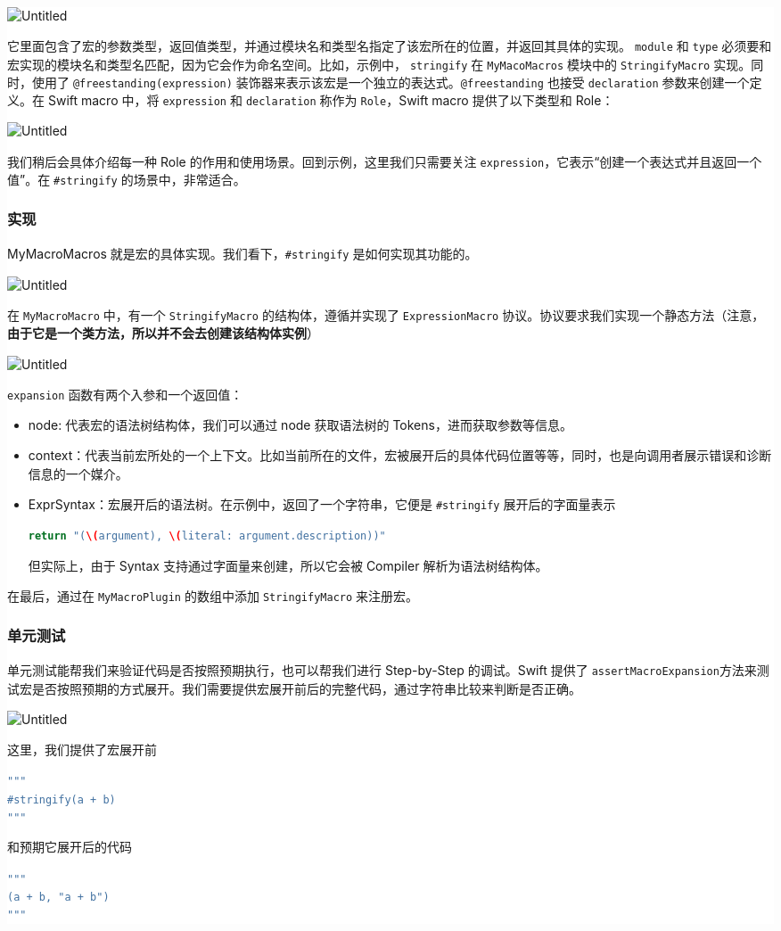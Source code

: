 ![Untitled](https://leo-1253441258.cos.ap-shanghai.myqcloud.com/swift_macros/Untitled%208.png?q-sign-algorithm=sha1&q-ak=AKIDS1feWsWKmqYB3Gm1fgdJ8BRosRU3ir2sbU9-9_YcIbkZh_T_-fKHRZItra7Nqjyl&q-sign-time=1687264582;1687268182&q-key-time=1687264582;1687268182&q-header-list=host&q-url-param-list=ci-process&q-signature=cc9ef760b6052eb702fb7650add8eaaa25f9dacc&x-cos-security-token=ci3bpBOimDCn7BzHtNT8JFfMSqk2HIua74428102222aed0210857f44b97371404Nv53f5EUi8JMTTkmlrqUFovJrrM6rIPmkjVDsRt0f-32Puc8-VX4l47Szib7mU7Epsi0HWMXdp8vA9yR9dgLsWGm6azE3pRh7JwxNNyHC0F4vlwLox09aj_HUdmW_X93NncbGQUfLfvnzEvZUrd37wSfHuZOnv9Rwo5VktWqlIV5_47BOP3gokQxLLOBnOc&ci-process=originImage)

它里面包含了宏的参数类型，返回值类型，并通过模块名和类型名指定了该宏所在的位置，并返回其具体的实现。 `module` 和 `type` 必须要和宏实现的模块名和类型名匹配，因为它会作为命名空间。比如，示例中， `stringify` 在 `MyMacoMacros` 模块中的 `StringifyMacro` 实现。同时，使用了 `@freestanding(expression)` 装饰器来表示该宏是一个独立的表达式。`@freestanding` 也接受 `declaration` 参数来创建一个定义。在 Swift macro 中，将 `expression` 和 `declaration` 称作为 `Role`，Swift macro 提供了以下类型和 Role：

![Untitled](https://leo-1253441258.cos.ap-shanghai.myqcloud.com/swift_macros/Untitled%209.png?q-sign-algorithm=sha1&q-ak=AKID0dxTyaxCedo3swHR0idnG1T21zufoFdNFmlkgDu0esUp-s9682NYjgCPuflb-Zlm&q-sign-time=1687264592;1687268192&q-key-time=1687264592;1687268192&q-header-list=host&q-url-param-list=ci-process&q-signature=d020a1f8515e1a0882efda029b74f6db56ccb068&x-cos-security-token=ci3bpBOimDCn7BzHtNT8JFfMSqk2HIua1679963f3636a03e7633bcf351637d014Nv53f5EUi8JMTTkmlrqUIukb7QZkpk2phPe4510LFO0LOVKDBPkWcimJan7V9KgsRG2ZXlWOwYJhTTe_Kw5TjBtRnJmA5mpBvI4fLN0YYbxl0Znk8Ov0DwcDFBR48riEUuEdShNvborUj_xxzvMUgnuSHnlYO7s-yNaCRxzVgsDAYlo-w6y7Tm0GcnLlXFL&ci-process=originImage)

我们稍后会具体介绍每一种 Role 的作用和使用场景。回到示例，这里我们只需要关注 `expression`，它表示“创建一个表达式并且返回一个值”。在 `#stringify` 的场景中，非常适合。

### 实现

MyMacroMacros 就是宏的具体实现。我们看下，`#stringify` 是如何实现其功能的。

![Untitled](https://leo-1253441258.cos.ap-shanghai.myqcloud.com/swift_macros/Untitled%2010.png?q-sign-algorithm=sha1&q-ak=AKIDTgsFvDwJPTdl7VCb4f4770R0AxKGb547hXbZStBPNDqa37CXQnv4T6k0YicxwUcK&q-sign-time=1687264607;1687268207&q-key-time=1687264607;1687268207&q-header-list=host&q-url-param-list=ci-process&q-signature=d878c429e316530dda032e8aeac7e38632e5d0fa&x-cos-security-token=ci3bpBOimDCn7BzHtNT8JFfMSqk2HIuab86c3bc3016950f69a19672a87b2fb594Nv53f5EUi8JMTTkmlrqUNvhZihhPFqXfbg3eGRKcJ8uLkpMtf2J-rm4JqTcpXIAbzWuuVM5Wol3AQbA452v1HNr7ynun1LyHGrYZ4UoPpc9iU2-pNZ3AIvJM09t7b8JDMUCa_vcR6M7HUfimh6uo4WEsOrusN3BfNjI72G6zY3XiGeM24yY-tAVbHz0s-7b&ci-process=originImage)

在 `MyMacroMacro` 中，有一个 `StringifyMacro` 的结构体，遵循并实现了 `ExpressionMacro` 协议。协议要求我们实现一个静态方法（注意，**由于它是一个类方法，所以并不会去创建该结构体实例**）

![Untitled](https://leo-1253441258.cos.ap-shanghai.myqcloud.com/swift_macros/Untitled%2011.png?q-sign-algorithm=sha1&q-ak=AKIDhUvHxxcN6_uTVoWxOyk2pRBglkxmdPDfqpGdKrcP2Sy9kSTOkhfx2qk3rky3O4NI&q-sign-time=1687264617;1687268217&q-key-time=1687264617;1687268217&q-header-list=host&q-url-param-list=ci-process&q-signature=59afce96852fae3aa30b574430555f4584f5e36f&x-cos-security-token=ci3bpBOimDCn7BzHtNT8JFfMSqk2HIua114f20e20d9c5151a8643507c4ec2c244Nv53f5EUi8JMTTkmlrqUEbOsS7vz2mBwPybWobkdZQMeCQ-UMR2Q3RYTP9BV_i0y1MQNQJQ1C2KWKexndLb8G0fXYp9N_D-Z5oY3VVw2j3bC32z_bykgn3pOZwJzCzzr2dUmJ-Gb-2sMrTsfX8dSQwXFNZuK6v0qnjWi06PiPifZS7RuTWa0GL7-ZvitaIh&ci-process=originImage)

`expansion` 函数有两个入参和一个返回值：

- node: 代表宏的语法树结构体，我们可以通过 node 获取语法树的 Tokens，进而获取参数等信息。
- context：代表当前宏所处的一个上下文。比如当前所在的文件，宏被展开后的具体代码位置等等，同时，也是向调用者展示错误和诊断信息的一个媒介。
- ExprSyntax：宏展开后的语法树。在示例中，返回了一个字符串，它便是 `#stringify` 展开后的字面量表示
    
    ```swift
    return "(\(argument), \(literal: argument.description))"
    ```
    
    但实际上，由于 Syntax 支持通过字面量来创建，所以它会被 Compiler 解析为语法树结构体。
    

在最后，通过在  `MyMacroPlugin` 的数组中添加 `StringifyMacro` 来注册宏。

### 单元测试

单元测试能帮我们来验证代码是否按照预期执行，也可以帮我们进行 Step-by-Step 的调试。Swift 提供了 `assertMacroExpansion`方法来测试宏是否按照预期的方式展开。我们需要提供宏展开前后的完整代码，通过字符串比较来判断是否正确。

![Untitled](https://leo-1253441258.cos.ap-shanghai.myqcloud.com/swift_macros/Untitled%2012.png?q-sign-algorithm=sha1&q-ak=AKIDdOgK6EnoZgYzFidz1Sa7mqsO1VDzrhdLN4dNLCo_Jk4eFstbXG3sV4P_tpaL7hLW&q-sign-time=1687264630;1687268230&q-key-time=1687264630;1687268230&q-header-list=host&q-url-param-list=ci-process&q-signature=2be056fc031fee90014916ad2ed32fba01aa288c&x-cos-security-token=ci3bpBOimDCn7BzHtNT8JFfMSqk2HIua40c436622885edbe1ad48d8f73e6aee44Nv53f5EUi8JMTTkmlrqUIn85MVbiXGUcJ7AGoauSdLy9UrJfzu-qTcrKuB7QuxggRAhGXQ91s8tjEhT9T3iEZg8eBQOExvDb6nAZJ4mS24JvhQXQEwsfI7LJvBJMZDFt5A01kw8a8xqeMe5-T35Sz1jvfP7HNPSS_21hhukmksTS__lLAjcBvlvP3-NNu61&ci-process=originImage)

这里，我们提供了宏展开前

```swift
"""
#stringify(a + b)
"""
```

和预期它展开后的代码

```swift
"""
(a + b, "a + b")
"""
```
